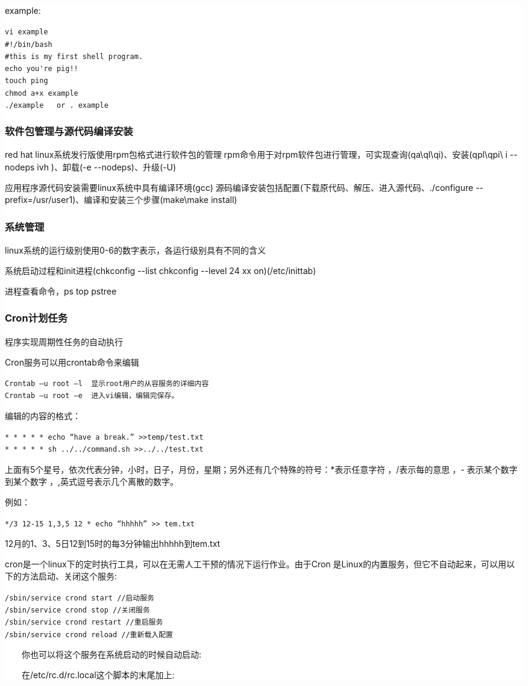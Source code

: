 example:

	vi example
	#!/bin/bash
	#this is my first shell program.
	echo you're pig!!
	touch ping
	chmod a+x example
	./example   or . example

### 软件包管理与源代码编译安装

red hat linux系统发行版使用rpm包格式进行软件包的管理
rpm命令用于对rpm软件包进行管理，可实现查询(qa\ql\qi)、安装(qpl\qpi\ i --nodeps ivh )、卸载(-e --nodeps)、升级(-U)

应用程序源代码安装需要linux系统中具有编译环境(gcc)
源码编译安装包括配置(下载原代码、解压、进入源代码、./configure --prefix=/usr/user1)、编译和安装三个步骤(make\make install)

### 系统管理 

linux系统的运行级别使用0-6的数字表示，各运行级别具有不同的含义

系统启动过程和init进程(chkconfig --list    chkconfig --level 24 xx on)(/etc/inittab)

进程查看命令，ps top pstree

### Cron计划任务

程序实现周期性任务的自动执行

Cron服务可以用crontab命令来编辑

	Crontab –u root –l  显示root用户的从容服务的详细内容
	Crontab –u root –e  进入vi编辑，编辑完保存。

编辑的内容的格式：

	* * * * * echo “have a break.” >>temp/test.txt
	* * * * * sh ../../command.sh >>../../test.txt

上面有5个星号，依次代表分钟，小时，日子，月份，星期；另外还有几个特殊的符号：*表示任意字符 ，/表示每的意思 ，- 表示某个数字到某个数字 ，,英式逗号表示几个离散的数字。

例如：

	*/3 12-15 1,3,5 12 * echo “hhhhh” >> tem.txt

12月的1、3、5日12到15时的每3分钟输出hhhhh到tem.txt


cron是一个linux下的定时执行工具，可以在无需人工干预的情况下运行作业。由于Cron 是Linux的内置服务，但它不自动起来，可以用以下的方法启动、关闭这个服务:

	/sbin/service crond start //启动服务
	/sbin/service crond stop //关闭服务
	/sbin/service crond restart //重启服务
	/sbin/service crond reload //重新载入配置

　　你也可以将这个服务在系统启动的时候自动启动:

　　在/etc/rc.d/rc.local这个脚本的末尾加上:
